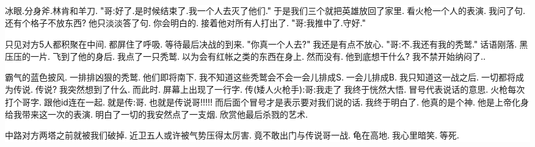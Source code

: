 冰眼.分身斧.林肯和羊刀. 
"哥:好了.是时候结束了.我一个人去灭了他们." 
于是我们三个就把英雄放回了家里. 
看火枪一个人的表演. 
我问了句. 
还有个格子不放东西? 
他只淡淡答了句. 
你会明白的. 
接着他对所有人打出了. 
"哥:我推中了.守好." 

只见对方5人都积聚在中间. 
都屏住了呼吸. 
等待最后决战的到来. 
"你真一个人去?" 
我还是有点不放心. 
"哥:不.我还有我的秃鹫." 
话语刚落. 
黑压压的一片. 
飞到了他的身后. 
我点了一只秃鹫. 
以为会有红帐之类的东西在身上. 
然而没有. 
他到底想干什么? 
我不禁开始纳闷了.. 

霸气的蓝色披风. 
一排排凶狠的秃鹫. 
他们即将南下. 
我不知道这些秃鹫会不会一会儿排成S. 
一会儿排成B. 
我只知道这一战之后. 
一切都将成为传说. 
传说? 
我突然想到了什么. 
而此时. 
屏幕上出现了一行字. 
传(矮人火枪手):哥:我走了 
我终于恍然大悟. 
冒号代表说话的意思. 
火枪每次打个哥字. 
跟他id连在一起. 
就是传:哥. 
也就是传说哥!!!!! 
而后面个冒号才是表示要对我们说的话. 
我终于明白了. 
他真的是个神. 
他是上帝化身给我带来这一次的表演. 
明白了一切的我安然点了一支烟. 
欣赏他最后杀戮的艺术. 

中路对方两塔之前就被我们破掉. 
近卫五人或许被气势压得太厉害. 
竟不敢出门与传说哥一战. 
龟在高地. 
我心里暗笑. 
等死. 
